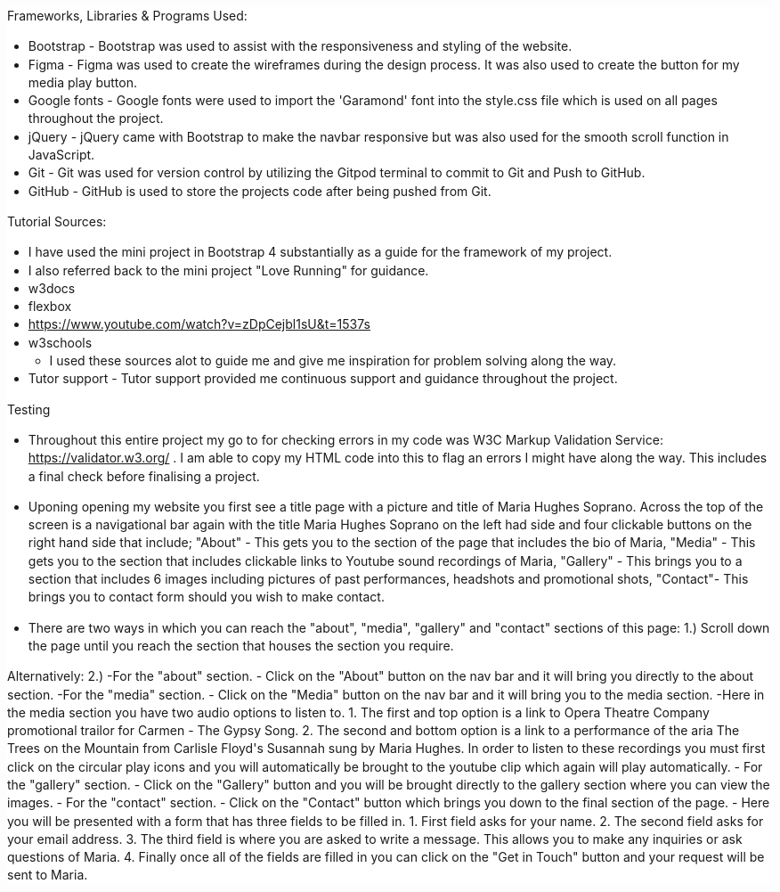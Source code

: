 Frameworks, Libraries & Programs Used:
- Bootstrap - Bootstrap was used to assist with the responsiveness and styling of the website.
- Figma - Figma was used to create the wireframes during the design process. It was also used to create the button for my media play button.
- Google fonts - Google fonts were used to import the 'Garamond' font into the style.css file which is used on all pages throughout the project.
- jQuery - jQuery came with Bootstrap to make the navbar responsive but was also used for the smooth scroll function in JavaScript.
- Git - Git was used for version control by utilizing the Gitpod terminal to commit to Git and Push to GitHub.
- GitHub - GitHub is used to store the projects code after being pushed from Git.

Tutorial Sources:
- I have used the mini project in Bootstrap 4 substantially as a guide for the framework of my project.
- I also referred back to the mini project "Love Running" for guidance.
- w3docs
- flexbox
- https://www.youtube.com/watch?v=zDpCejbl1sU&t=1537s
- w3schools
    - I used these sources alot to guide me and give me inspiration for problem solving along the way.
- Tutor support - Tutor support provided me continuous support and guidance throughout the project.


Testing

- Throughout this entire project my go to for checking errors in my code was W3C Markup Validation Service: https://validator.w3.org/ . I am able to copy my HTML code into this to flag an errors I might have along the way. This includes a final check before finalising a project.

- Uponing opening my website you first see a title page with a picture and title of Maria Hughes Soprano. Across the top of the screen is a navigational bar again with the title Maria Hughes Soprano on the left had side and four clickable buttons on the right hand side that include;  "About" - This gets you to the section of the page that includes the bio of Maria, "Media" - This gets you to the section that includes clickable links to Youtube sound recordings of Maria, "Gallery" - This brings you to a section that includes 6 images including pictures of past performances, headshots and promotional shots, "Contact"- This brings you to contact form should you wish to make contact.

- There are two ways in which you can reach the "about", "media", "gallery" and "contact" sections of this page:
1.) Scroll down the page until you reach the section that houses the section you require.

Alternatively:
2.) -For the "about" section. - Click on the "About" button on the nav bar and it will bring you directly to the about section.
    -For the "media" section. - Click on the "Media" button on the nav bar and it will bring you to the media section. 
        -Here in the media section you have two audio options to listen to.
            1. The first and top option is a link to Opera Theatre Company promotional trailor for Carmen - The Gypsy Song.
            2. The second and bottom option is a link to a performance of the aria The Trees on the Mountain from Carlisle Floyd's Susannah sung by Maria Hughes.
        In order to listen to these recordings you must first click on the circular play icons and you will automatically be brought to the youtube clip which again will play automatically.
    - For the "gallery" section. - Click on the "Gallery" button and you will be brought directly to the gallery section where you can view the images.
    - For the "contact" section. - Click on the "Contact" button which brings you down to the final section of the page. 
        - Here you will be presented with a form that has three fields to be filled in. 
            1. First field asks for your name.
            2. The second field asks for your email address.
            3. The third field is where you are asked to write a message. This allows you to make any inquiries or ask questions of Maria.
            4. Finally once all of the fields are filled in you can click on the "Get in Touch" button and your request will be sent to Maria.